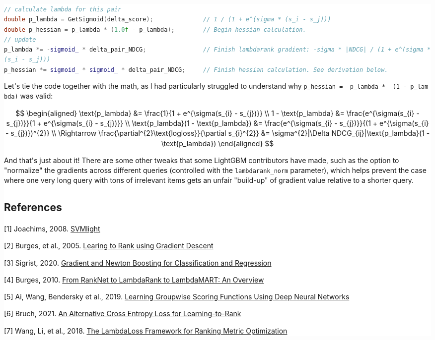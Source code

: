 ```C++
// calculate lambda for this pair
double p_lambda = GetSigmoid(delta_score);              // 1 / (1 + e^(sigma * (s_i - s_j)))
double p_hessian = p_lambda * (1.0f - p_lambda);        // Begin hessian calculation.
// update
p_lambda *= -sigmoid_ * delta_pair_NDCG;                // Finish lambdarank gradient: -sigma * |NDCG| / (1 + e^(sigma * (s_i - s_j)))
p_hessian *= sigmoid_ * sigmoid_ * delta_pair_NDCG;     // Finish hessian calculation. See derivation below.
```

Let's tie the code together with the math, as I had particularly struggled to understand why `p_hessian =  p_lambda *  (1 - p_lambda)` was valid:

$$
\begin{aligned}
\text{p_lambda} &= \frac{1}{1 + e^{\sigma(s_{i} - s_{j})}} \\
1 - \text{p_lambda} &= \frac{e^{\sigma(s_{i} - s_{j})}}{1 + e^{\sigma(s_{i} - s_{j})}} \\
\text{p_lambda}(1 - \text{p_lambda}) &= \frac{e^{\sigma(s_{i} - s_{j})}}{(1 + e^{\sigma(s_{i} - s_{j})})^{2}} \\
\Rightarrow \frac{\partial^{2}\text{logloss}}{\partial s_{i}^{2}} &= \sigma^{2}|\Delta NDCG_{ij}|\text{p_lambda}(1 - \text{p_lambda})
\end{aligned}
$$

And that's just about it! There are some other tweaks that some LightGBM contributors have made, such as the option to "normalize" the gradients across different queries (controlled with the `lambdarank_norm` parameter), which helps prevent the case where one very long query with tons of irrelevant items gets an unfair "build-up" of gradient value relative to a shorter query.


## References
<a id="1">[1]</a>
Joachims, 2008. [SVMlight](https://www.cs.cornell.edu/people/tj/svm_light/)

<a id="2">[2]</a>
Burges, et al., 2005. [Learing to Rank using Gradient Descent](https://icml.cc/Conferences/2005/proceedings/papers/012_LearningToRank_BurgesEtAl.pdf)

<a id="3">[3]</a>
Sigrist, 2020. [Gradient and Newton Boosting for Classification and Regression](https://arxiv.org/pdf/1808.03064.pdf)

<a id="4">[4]</a>
Burges, 2010. [From RankNet to LambdaRank to LambdaMART: An Overview](https://www.microsoft.com/en-us/research/uploads/prod/2016/02/MSR-TR-2010-82.pdf)

<a id="5">[5]</a>
Ai, Wang, Bendersky et al., 2019. [Learning Groupwise Scoring Functions Using Deep Neural Networks](https://storage.googleapis.com/pub-tools-public-publication-data/pdf/a995c37352b4b7d13923ca945cdcd03227c9023f.pdf)

<a id="6">[6]</a>
Bruch, 2021. [An Alternative Cross Entropy Loss for Learning-to-Rank](https://arxiv.org/pdf/1911.09798.pdf)

<a id="7">[7]</a>
Wang, Li, et al., 2018. [The LambdaLoss Framework for Ranking Metric Optimization](https://research.google/pubs/pub47258/)
